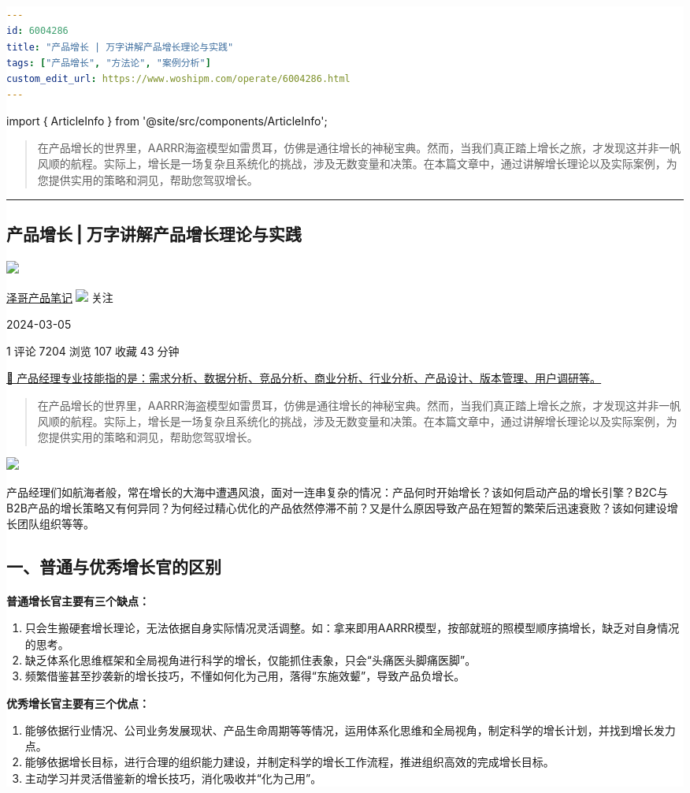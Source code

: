 ```yaml
---
id: 6004286
title: "产品增长 | 万字讲解产品增长理论与实践"
tags: ["产品增长", "方法论", "案例分析"]
custom_edit_url: https://www.woshipm.com/operate/6004286.html
---
```

import { ArticleInfo } from '@site/src/components/ArticleInfo';

<ArticleInfo
    author="泽哥产品笔记"
    authorLink="https://www.woshipm.com/u/1458105"
    published="2024-03-05"
    views={7204}
    comments={1}
    collects={107}
/>

> 在产品增长的世界里，AARRR海盗模型如雷贯耳，仿佛是通往增长的神秘宝典。然而，当我们真正踏上增长之旅，才发现这并非一帆风顺的航程。实际上，增长是一场复杂且系统化的挑战，涉及无数变量和决策。在本篇文章中，通过讲解增长理论以及实际案例，为您提供实用的策略和洞见，帮助您驾驭增长。

---

## 产品增长 | 万字讲解产品增长理论与实践

[![](https://static.woshipm.com/APP_U_202210_20221023110640_5841.jpeg?imageView2/1/w/72/h/72/q/100)](https://www.woshipm.com/u/1458105)

[泽哥产品笔记](https://www.woshipm.com/u/1458105) ![](https://static.woshipm.com/tag/1121_1@2x.png) 关注

2024-03-05

1 评论 7204 浏览 107 收藏 43 分钟

[🔗 产品经理专业技能指的是：需求分析、数据分析、竞品分析、商业分析、行业分析、产品设计、版本管理、用户调研等。](https://ke.qidianla.com/courses/90pm)

> 在产品增长的世界里，AARRR海盗模型如雷贯耳，仿佛是通往增长的神秘宝典。然而，当我们真正踏上增长之旅，才发现这并非一帆风顺的航程。实际上，增长是一场复杂且系统化的挑战，涉及无数变量和决策。在本篇文章中，通过讲解增长理论以及实际案例，为您提供实用的策略和洞见，帮助您驾驭增长。

![](https://image.woshipm.com/2023/04/13/47dc4078-d9eb-11ed-a6e8-00163e0b5ff3.jpg)

产品经理们如航海者般，常在增长的大海中遭遇风浪，面对一连串复杂的情况：产品何时开始增长？该如何启动产品的增长引擎？B2C与B2B产品的增长策略又有何异同？为何经过精心优化的产品依然停滞不前？又是什么原因导致产品在短暂的繁荣后迅速衰败？该如何建设增长团队组织等等。

## 一、普通与优秀增长官的区别

**普通增长官主要有三个缺点：**

1.  只会生搬硬套增长理论，无法依据自身实际情况灵活调整。如：拿来即用AARRR模型，按部就班的照模型顺序搞增长，缺乏对自身情况的思考。
2.  缺乏体系化思维框架和全局视角进行科学的增长，仅能抓住表象，只会“头痛医头脚痛医脚”。
3.  频繁借鉴甚至抄袭新的增长技巧，不懂如何化为己用，落得“东施效颦”，导致产品负增长。

**优秀增长官主要有三个优点：**

1.  能够依据行业情况、公司业务发展现状、产品生命周期等等情况，运用体系化思维和全局视角，制定科学的增长计划，并找到增长发力点。
2.  能够依据增长目标，进行合理的组织能力建设，并制定科学的增长工作流程，推进组织高效的完成增长目标。
3.  主动学习并灵活借鉴新的增长技巧，消化吸收并“化为己用”。
